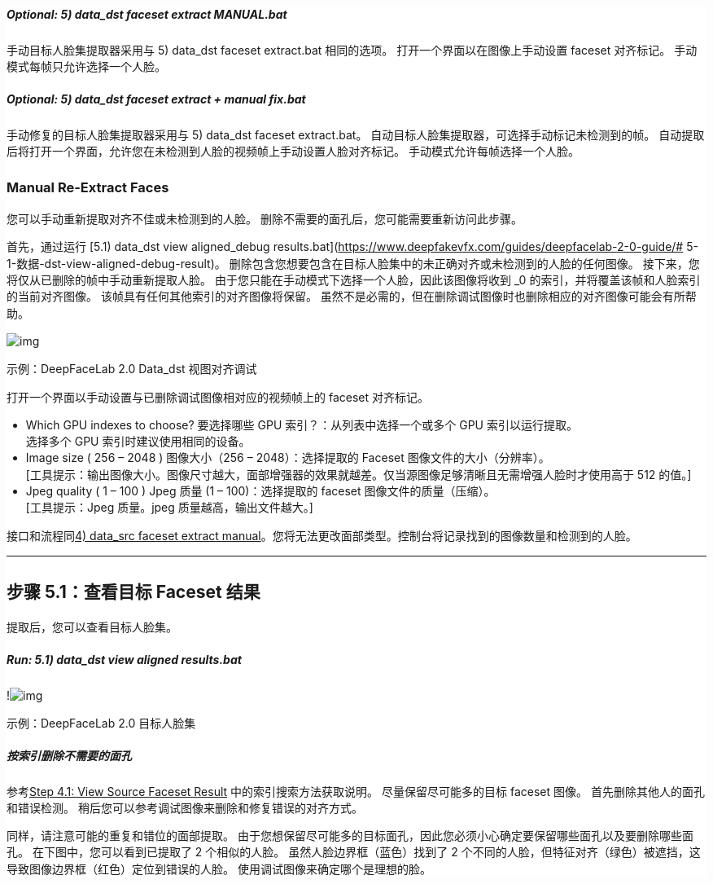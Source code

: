 

##### Optional: 5) data_dst faceset extract MANUAL.bat

手动目标人脸集提取器采用与 5) data_dst faceset extract.bat 相同的选项。 打开一个界面以在图像上手动设置 faceset 对齐标记。 手动模式每帧只允许选择一个人脸。

##### Optional: 5) data_dst faceset extract + manual fix.bat

手动修复的目标人脸集提取器采用与 5) data\_dst faceset extract.bat。 自动目标人脸集提取器，可选择手动标记未检测到的帧。 自动提取后将打开一个界面，允许您在未检测到人脸的视频帧上手动设置人脸对齐标记。 手动模式允许每帧选择一个人脸。

### Manual Re-Extract Faces

您可以手动重新提取对齐不佳或未检测到的人脸。 删除不需要的面孔后，您可能需要重新访问此步骤。

首先，通过运行 [5.1) data\_dst view aligned\_debug results.bat](https://www.deepfakevfx.com/guides/deepfacelab-2-0-guide/# 5-1-数据-dst-view-aligned-debug-result)。 删除包含您想要包含在目标人脸集中的未正确对齐或未检测到的人脸的任何图像。 接下来，您将仅从已删除的帧中手动重新提取人脸。 由于您只能在手动模式下选择一个人脸，因此该图像将收到 \_0 的索引，并将覆盖该帧和人脸索引的当前对齐图像。 该帧具有任何其他索引的对齐图像将保留。 虽然不是必需的，但在删除调试图像时也删除相应的对齐图像可能会有所帮助。

![img](https://cdn.jsdelivr.net/gh/hxmeie/tuchuang@master/images/202305121651320.png)

示例：DeepFaceLab 2.0 Data\_dst 视图对齐调试

打开一个界面以手动设置与已删除调试图像相对应的视频帧上的 faceset 对齐标记。

-   Which GPU indexes to choose? 要选择哪些 GPU 索引？：从列表中选择一个或多个 GPU 索引以运行提取。  
    选择多个 GPU 索引时建议使用相同的设备。
-   Image size ( 256 – 2048 ) 图像大小（256 – 2048）：选择提取的 Faceset 图像文件的大小（分辨率）。  
    \[工具提示：输出图像大小。图像尺寸越大，面部增强器的效果就越差。仅当源图像足够清晰且无需增强人脸时才使用高于 512 的值。\]
-   Jpeg quality ( 1 – 100 ) Jpeg 质量 (1 – 100)：选择提取的 faceset 图像文件的质量（压缩）。  
    \[工具提示：Jpeg 质量。jpeg 质量越高，输出文件越大。\]

接口和流程同[4) data\_src faceset extract manual](https://www.deepfakevfx.com/guides/deepfacelab-2-0-guide/#4-data-src-faceset-extract-manual)。您将无法更改面部类型。控制台将记录找到的图像数量和检测到的人脸。

___

## 步骤 5.1：查看目标 Faceset 结果

提取后，您可以查看目标人脸集。

##### Run: 5.1) data_dst view aligned results.bat

!![img](https://cdn.jsdelivr.net/gh/hxmeie/tuchuang@master/images/202305121651514.png)

示例：DeepFaceLab 2.0 目标人脸集

##### 按索引删除不需要的面孔

参考[Step 4.1: View Source Faceset Result](https://www.deepfakevfx.com/guides/deepfacelab-2-0-guide/#step-4-1-view-source-faceset-result) 中的索引搜索方法获取说明。 尽量保留尽可能多的目标 faceset 图像。 首先删除其他人的面孔和错误检测。 稍后您可以参考调试图像来删除和修复错误的对齐方式。

同样，请注意可能的重复和错位的面部提取。 由于您想保留尽可能多的目标面孔，因此您必须小心确定要保留哪些面孔以及要删除哪些面孔。 在下图中，您可以看到已提取了 2 个相似的人脸。 虽然人脸边界框（蓝色）找到了 2 个不同的人脸，但特征对齐（绿色）被遮挡，这导致图像边界框（红色）定位到错误的人脸。 使用调试图像来确定哪个是理想的脸。
